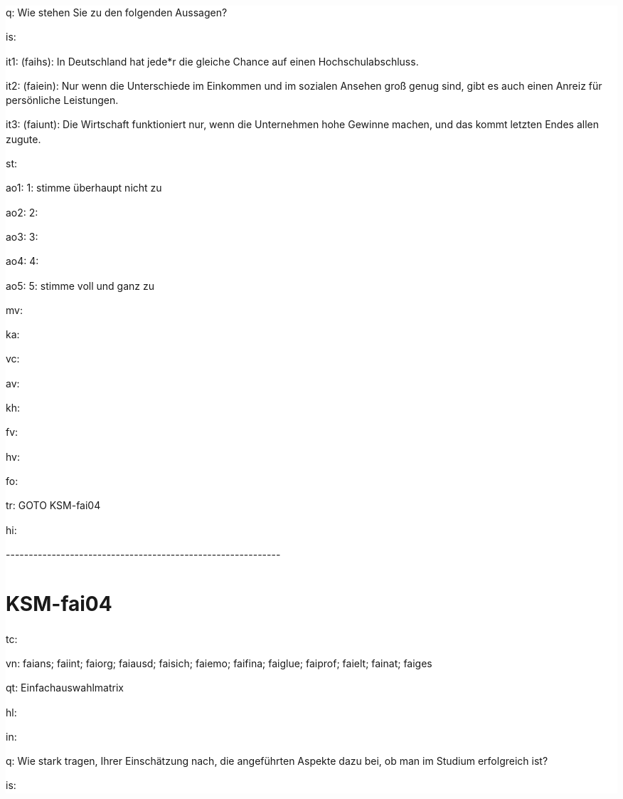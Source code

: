 q: Wie stehen Sie zu den folgenden Aussagen?

is:

it1: (faihs): In Deutschland hat jede\*r die gleiche Chance auf einen Hochschulabschluss.

it2: (faiein): Nur wenn die Unterschiede im Einkommen und im sozialen Ansehen groß genug sind, gibt es auch einen Anreiz für persönliche Leistungen.

it3: (faiunt): Die Wirtschaft funktioniert nur, wenn die Unternehmen hohe Gewinne machen, und das kommt letzten Endes allen zugute.

st:

ao1: 1: stimme überhaupt nicht zu

ao2: 2:

ao3: 3:

ao4: 4:

ao5: 5: stimme voll und ganz zu

mv:

ka:

vc:

av:

kh:

fv:

hv:

fo:

tr: GOTO KSM-fai04

hi:


\------------------------------------------------------------

KSM-fai04 
=========

tc:

vn: faians; faiint; faiorg; faiausd; faisich; faiemo; faifina; faiglue; faiprof; faielt; fainat; faiges

qt: Einfachauswahlmatrix

hl:

in:

q: Wie stark tragen, Ihrer Einschätzung nach, die angeführten Aspekte dazu bei, ob man im Studium erfolgreich ist?

is:
